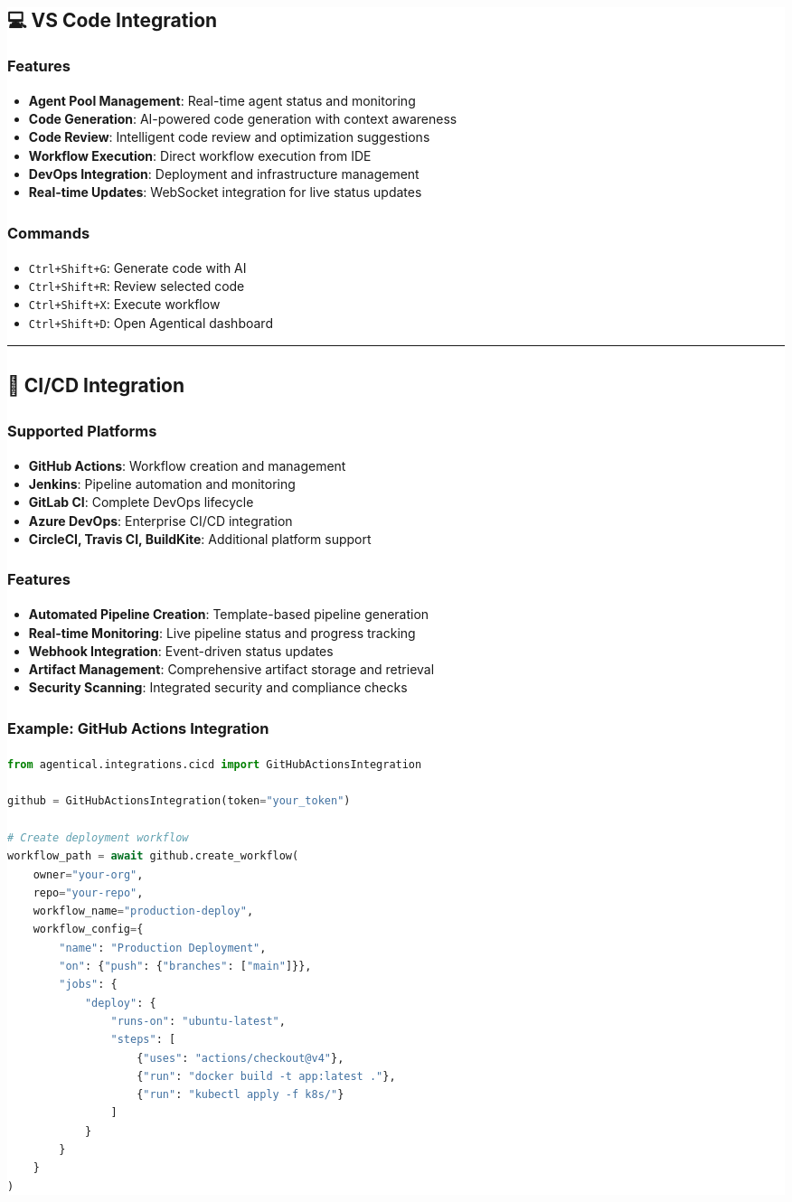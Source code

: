 
## 💻 **VS Code Integration**

### **Features**
- **Agent Pool Management**: Real-time agent status and monitoring
- **Code Generation**: AI-powered code generation with context awareness
- **Code Review**: Intelligent code review and optimization suggestions
- **Workflow Execution**: Direct workflow execution from IDE
- **DevOps Integration**: Deployment and infrastructure management
- **Real-time Updates**: WebSocket integration for live status updates

### **Commands**
- `Ctrl+Shift+G`: Generate code with AI
- `Ctrl+Shift+R`: Review selected code
- `Ctrl+Shift+X`: Execute workflow
- `Ctrl+Shift+D`: Open Agentical dashboard

---

## 🔄 **CI/CD Integration**

### **Supported Platforms**
- **GitHub Actions**: Workflow creation and management
- **Jenkins**: Pipeline automation and monitoring
- **GitLab CI**: Complete DevOps lifecycle
- **Azure DevOps**: Enterprise CI/CD integration
- **CircleCI, Travis CI, BuildKite**: Additional platform support

### **Features**
- **Automated Pipeline Creation**: Template-based pipeline generation
- **Real-time Monitoring**: Live pipeline status and progress tracking
- **Webhook Integration**: Event-driven status updates
- **Artifact Management**: Comprehensive artifact storage and retrieval
- **Security Scanning**: Integrated security and compliance checks

### **Example: GitHub Actions Integration**
```python
from agentical.integrations.cicd import GitHubActionsIntegration

github = GitHubActionsIntegration(token="your_token")

# Create deployment workflow
workflow_path = await github.create_workflow(
    owner="your-org",
    repo="your-repo",
    workflow_name="production-deploy",
    workflow_config={
        "name": "Production Deployment",
        "on": {"push": {"branches": ["main"]}},
        "jobs": {
            "deploy": {
                "runs-on": "ubuntu-latest",
                "steps": [
                    {"uses": "actions/checkout@v4"},
                    {"run": "docker build -t app:latest ."},
                    {"run": "kubectl apply -f k8s/"}
                ]
            }
        }
    }
)
```